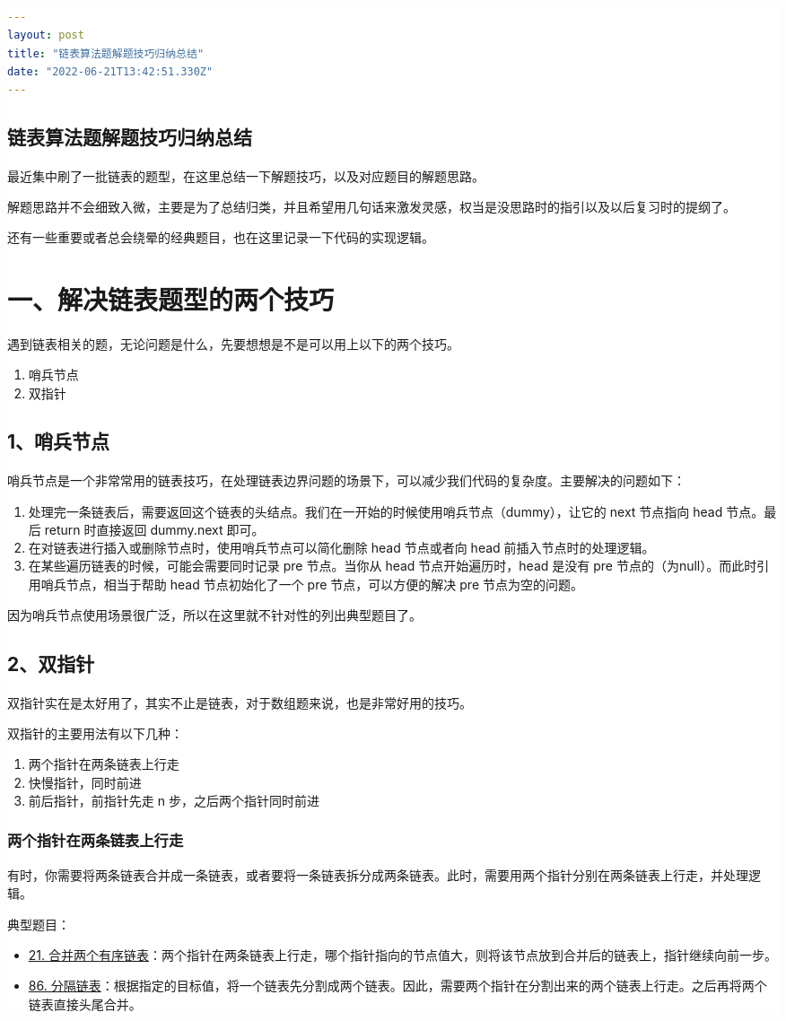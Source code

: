 ```yaml
---
layout: post
title: "链表算法题解题技巧归纳总结"
date: "2022-06-21T13:42:51.330Z"
---
```

链表算法题解题技巧归纳总结
-------------

最近集中刷了一批链表的题型，在这里总结一下解题技巧，以及对应题目的解题思路。

解题思路并不会细致入微，主要是为了总结归类，并且希望用几句话来激发灵感，权当是没思路时的指引以及以后复习时的提纲了。

还有一些重要或者总会绕晕的经典题目，也在这里记录一下代码的实现逻辑。

一、解决链表题型的两个技巧
=============

遇到链表相关的题，无论问题是什么，先要想想是不是可以用上以下的两个技巧。

1.  哨兵节点
2.  双指针

1、哨兵节点
------

哨兵节点是一个非常常用的链表技巧，在处理链表边界问题的场景下，可以减少我们代码的复杂度。主要解决的问题如下：

1.  处理完一条链表后，需要返回这个链表的头结点。我们在一开始的时候使用哨兵节点（dummy），让它的 next 节点指向 head 节点。最后 return 时直接返回 dummy.next 即可。
2.  在对链表进行插入或删除节点时，使用哨兵节点可以简化删除 head 节点或者向 head 前插入节点时的处理逻辑。
3.  在某些遍历链表的时候，可能会需要同时记录 pre 节点。当你从 head 节点开始遍历时，head 是没有 pre 节点的（为null）。而此时引用哨兵节点，相当于帮助 head 节点初始化了一个 pre 节点，可以方便的解决 pre 节点为空的问题。

因为哨兵节点使用场景很广泛，所以在这里就不针对性的列出典型题目了。

2、双指针
-----

双指针实在是太好用了，其实不止是链表，对于数组题来说，也是非常好用的技巧。

双指针的主要用法有以下几种：

1.  两个指针在两条链表上行走
2.  快慢指针，同时前进
3.  前后指针，前指针先走 n 步，之后两个指针同时前进

### 两个指针在两条链表上行走

有时，你需要将两条链表合并成一条链表，或者要将一条链表拆分成两条链表。此时，需要用两个指针分别在两条链表上行走，并处理逻辑。

典型题目：

*   [21\. 合并两个有序链表](https://leetcode.cn/problems/merge-two-sorted-lists/)：两个指针在两条链表上行走，哪个指针指向的节点值大，则将该节点放到合并后的链表上，指针继续向前一步。
    
*   [86\. 分隔链表](https://leetcode.cn/problems/partition-list/)：根据指定的目标值，将一个链表先分割成两个链表。因此，需要两个指针在分割出来的两个链表上行走。之后再将两个链表直接头尾合并。
    